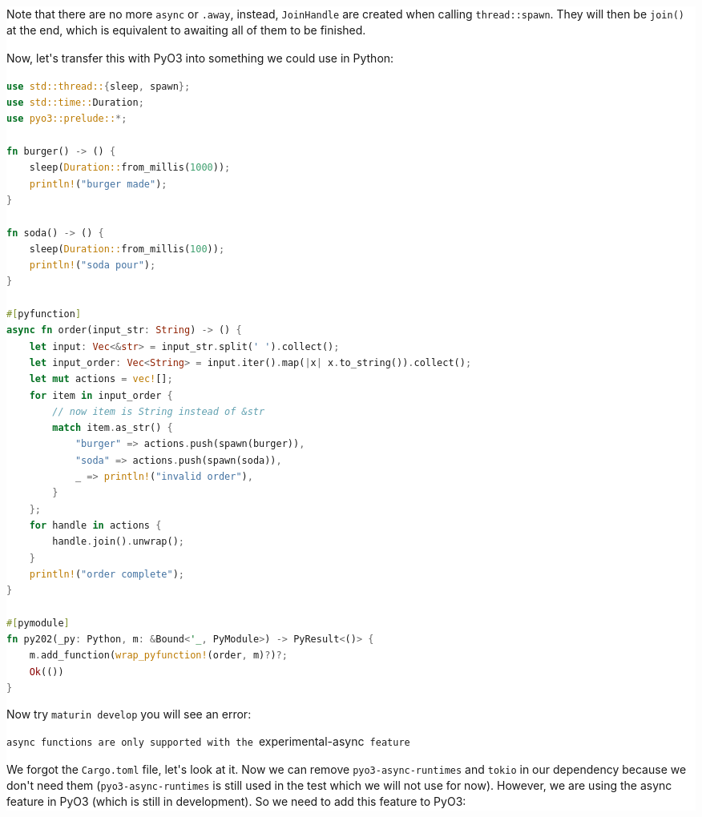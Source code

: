 Note that there are no more `async` or `.away`, instead, `JoinHandle` are created when calling `thread::spawn`. They will then be `join()` at the end, which is equivalent to awaiting all of them to be finished.

Now, let's transfer this with PyO3 into something we could use in Python:

```rust
use std::thread::{sleep, spawn};
use std::time::Duration;
use pyo3::prelude::*;

fn burger() -> () {
    sleep(Duration::from_millis(1000));
    println!("burger made");
}

fn soda() -> () {
    sleep(Duration::from_millis(100));
    println!("soda pour");
}

#[pyfunction]
async fn order(input_str: String) -> () {
    let input: Vec<&str> = input_str.split(' ').collect();
    let input_order: Vec<String> = input.iter().map(|x| x.to_string()).collect();
    let mut actions = vec![];
    for item in input_order {
        // now item is String instead of &str
        match item.as_str() {
            "burger" => actions.push(spawn(burger)),
            "soda" => actions.push(spawn(soda)),
            _ => println!("invalid order"),
        }
    };
    for handle in actions {
        handle.join().unwrap();
    }
    println!("order complete");
}

#[pymodule]
fn py202(_py: Python, m: &Bound<'_, PyModule>) -> PyResult<()> {
    m.add_function(wrap_pyfunction!(order, m)?)?;
    Ok(())
}
```
Now try `maturin develop` you will see an error:

`async functions are only supported with the `experimental-async` feature`

We forgot the `Cargo.toml` file, let's look at it. Now we can remove `pyo3-async-runtimes` and `tokio` in our dependency because we don't need them (`pyo3-async-runtimes` is still used in the test which we will not use for now). However, we are using the async feature in PyO3 (which is still in development). So we need to add this feature to PyO3:
